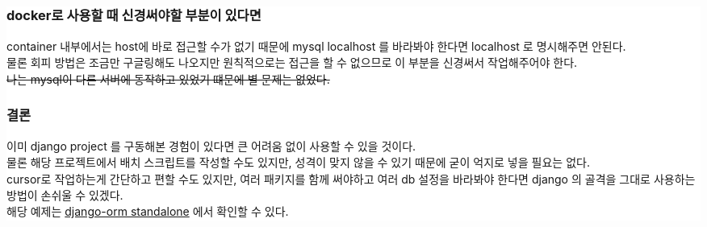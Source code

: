 ### docker로 사용할 때 신경써야할 부분이 있다면 
container 내부에서는 host에 바로 접근할 수가 없기 때문에 mysql localhost 를 바라봐야 한다면 localhost 로 명시해주면 안된다.  
물론 회피 방법은 조금만 구글링해도 나오지만 원칙적으로는 접근을 할 수 없으므로 이 부분을 신경써서 작업해주어야 한다.  
~~나는 mysql이 다른 서버에 동작하고 있었기 떄문에 별 문제는 없었다.~~


### 결론
이미 django project 를 구동해본 경험이 있다면 큰 어려움 없이 사용할 수 있을 것이다.   
물론 해당 프로젝트에서 배치 스크립트를 작성할 수도 있지만, 성격이 맞지 않을 수 있기 때문에 굳이 억지로 넣을 필요는 없다.  
cursor로 작업하는게 간단하고 편할 수도 있지만, 여러 패키지를 함께 써야하고 여러 db 설정을 바라봐야 한다면 django 의 골격을 그대로 사용하는 방법이 손쉬울 수 있겠다.   
해당 예제는 [django-orm standalone](https://github.com/nevercaution/django-orm) 에서 확인할 수 있다.  